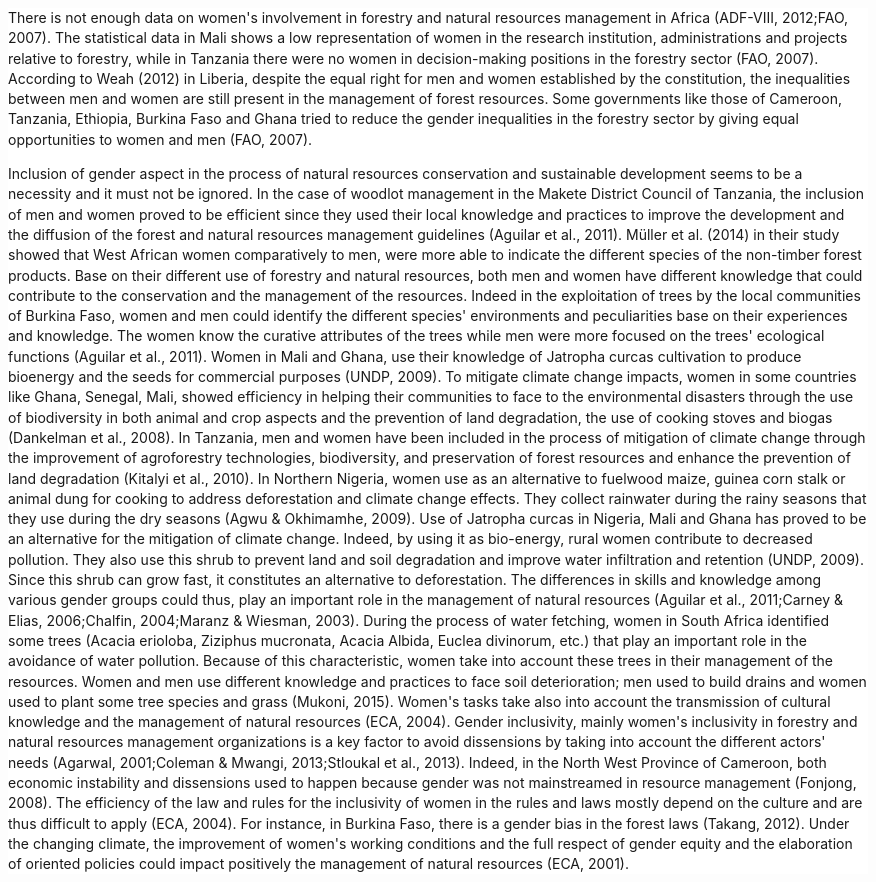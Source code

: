 There is not enough data on women's involvement in forestry and natural resources management in Africa (ADF-VIII, 2012;FAO, 2007). The statistical data in Mali shows a low representation of women in the research institution, administrations and projects relative to forestry, while in Tanzania there were no women in decision-making positions in the forestry sector (FAO, 2007). According to Weah (2012) in Liberia, despite the equal right for men and women established by the constitution, the inequalities between men and women are still present in the management of forest resources. Some governments like those of Cameroon, Tanzania, Ethiopia, Burkina Faso and Ghana tried to reduce the gender inequalities in the forestry sector by giving equal opportunities to women and men (FAO, 2007).

Inclusion of gender aspect in the process of natural resources conservation and sustainable development seems to be a necessity and it must not be ignored. In the case of woodlot management in the Makete District Council of Tanzania, the inclusion of men and women proved to be efficient since they used their local knowledge and practices to improve the development and the diffusion of the forest and natural resources management guidelines (Aguilar et al., 2011). Müller et al. (2014) in their study showed that West African women comparatively to men, were more able to indicate the different species of the non-timber forest products. Base on their different use of forestry and natural resources, both men and women have different knowledge that could contribute to the conservation and the management of the resources. Indeed in the exploitation of trees by the local communities of Burkina Faso, women and men could identify the different species' environments and peculiarities base on their experiences and knowledge. The women know the curative attributes of the trees while men were more focused on the trees' ecological functions (Aguilar et al., 2011). Women in Mali and Ghana, use their knowledge of Jatropha curcas cultivation to produce bioenergy and the seeds for commercial purposes (UNDP, 2009). To mitigate climate change impacts, women in some countries like Ghana, Senegal, Mali, showed efficiency in helping their communities to face to the environmental disasters through the use of biodiversity in both animal and crop aspects and the prevention of land degradation, the use of cooking stoves and biogas (Dankelman et al., 2008). In Tanzania, men and women have been included in the process of mitigation of climate change through the improvement of agroforestry technologies, biodiversity, and preservation of forest resources and enhance the prevention of land degradation (Kitalyi et al., 2010). In Northern Nigeria, women use as an alternative to fuelwood maize, guinea corn stalk or animal dung for cooking to address deforestation and climate change effects. They collect rainwater during the rainy seasons that they use during the dry seasons (Agwu & Okhimamhe, 2009). Use of Jatropha curcas in Nigeria, Mali and Ghana has proved to be an alternative for the mitigation of climate change. Indeed, by using it as bio-energy, rural women contribute to decreased pollution. They also use this shrub to prevent land and soil degradation and improve water infiltration and retention (UNDP, 2009). Since this shrub can grow fast, it constitutes an alternative to deforestation. The differences in skills and knowledge among various gender groups could thus, play an important role in the management of natural resources (Aguilar et al., 2011;Carney & Elias, 2006;Chalfin, 2004;Maranz & Wiesman, 2003). During the process of water fetching, women in South Africa identified some trees (Acacia erioloba, Ziziphus mucronata, Acacia Albida, Euclea divinorum, etc.) that play an important role in the avoidance of water pollution. Because of this characteristic, women take into account these trees in their management of the resources. Women and men use different knowledge and practices to face soil deterioration; men used to build drains and women used to plant some tree species and grass (Mukoni, 2015). Women's tasks take also into account the transmission of cultural knowledge and the management of natural resources (ECA, 2004). Gender inclusivity, mainly women's inclusivity in forestry and natural resources management organizations is a key factor to avoid dissensions by taking into account the different actors' needs (Agarwal, 2001;Coleman & Mwangi, 2013;Stloukal et al., 2013). Indeed, in the North West Province of Cameroon, both economic instability and dissensions used to happen because gender was not mainstreamed in resource management (Fonjong, 2008). The efficiency of the law and rules for the inclusivity of women in the rules and laws mostly depend on the culture and are thus difficult to apply (ECA, 2004). For instance, in Burkina Faso, there is a gender bias in the forest laws (Takang, 2012). Under the changing climate, the improvement of women's working conditions and the full respect of gender equity and the elaboration of oriented policies could impact positively the management of natural resources (ECA, 2001).
